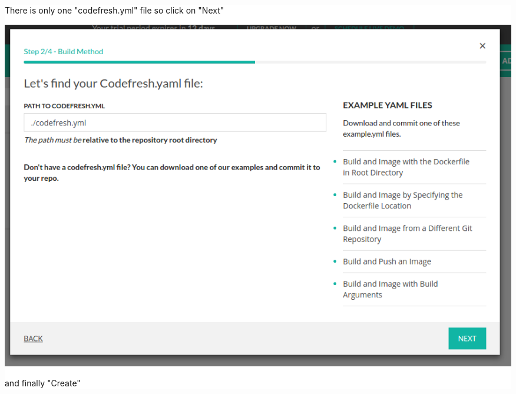 
There is only one "codefresh.yml" file so click on "Next"

![next_yml](/images/pic003.png)

and finally "Create"
